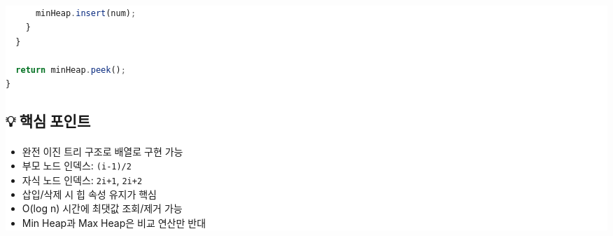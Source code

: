 ```javascript
      minHeap.insert(num);
    }
  }
  
  return minHeap.peek();
}
```

## 💡 핵심 포인트
- 완전 이진 트리 구조로 배열로 구현 가능
- 부모 노드 인덱스: `(i-1)/2`
- 자식 노드 인덱스: `2i+1`, `2i+2`
- 삽입/삭제 시 힙 속성 유지가 핵심
- O(log n) 시간에 최댓값 조회/제거 가능
- Min Heap과 Max Heap은 비교 연산만 반대